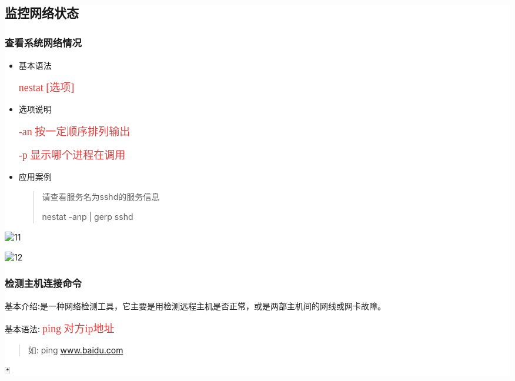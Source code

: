 ## 监控网络状态

### 查看系统网络情况

+ 基本语法 

  <font color=#DC4040 size=4 face="黑体">nestat [选项]</font>

+ 选项说明

  <font color=#DC4040 size=4 face="黑体">-an 按一定顺序排列输出</font>

  <font color=#DC4040 size=4 face="黑体">-p   显示哪个进程在调用</font>

+ 应用案例

  > 请查看服务名为sshd的服务信息
  >
  > nestat -anp | gerp sshd

![11](https://cdn.staticaly.com/gh/xustudyxu/image-hosting@master/studynotes/Linux/images/12/11.png)

![12](https://cdn.staticaly.com/gh/xustudyxu/image-hosting@master/studynotes/Linux/images/12/12.png)

### 检测主机连接命令

基本介绍:是一种网络检测工具，它主要是用检测远程主机是否正常，或是两部主机间的网线或网卡故障。

基本语法: <font color=#DC4040 size=4 face="黑体">ping 对方ip地址</font>

> 如: ping www.baidu.com

:black_joker:

